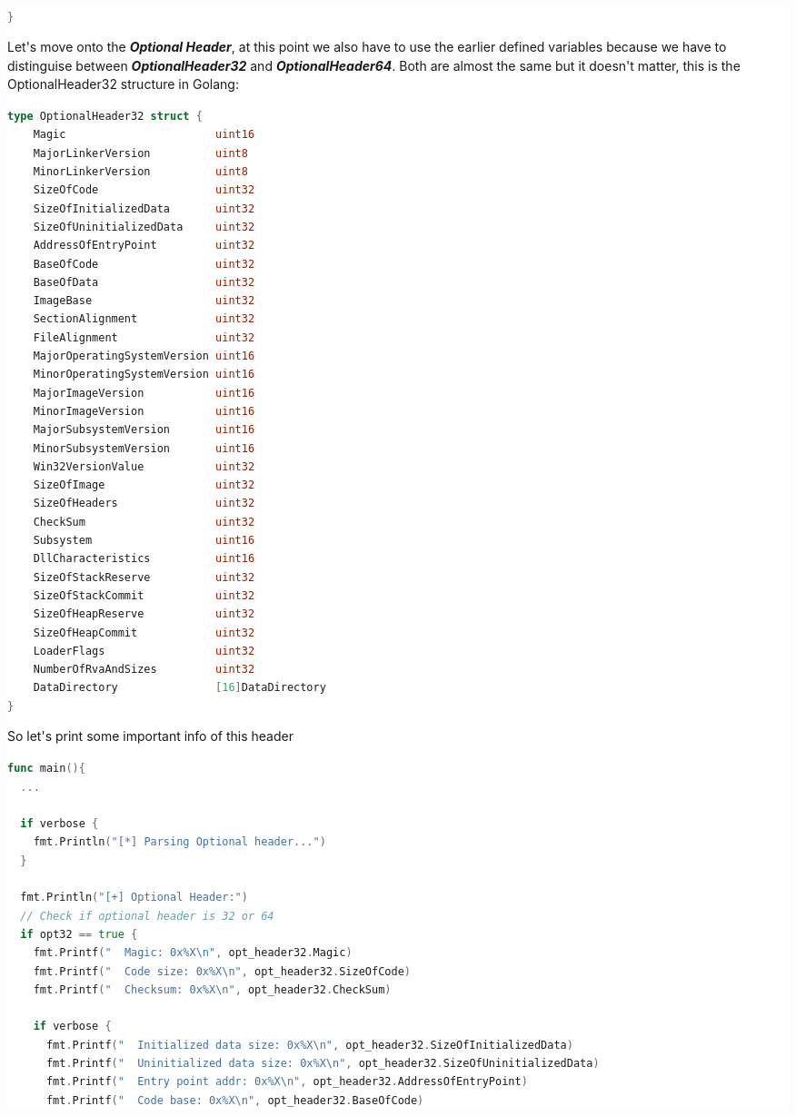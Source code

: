 ```go
}
```

Let's move onto the ***Optional Header***, at this point we also have to use the earlier defined variables because we have to distinguise between ***OptionalHeader32*** and ***OptionalHeader64***. Both are almost the same but it doesn't matter, this is the OptionalHeader32 structure in Golang:

```go
type OptionalHeader32 struct {
	Magic                       uint16
	MajorLinkerVersion          uint8
	MinorLinkerVersion          uint8
	SizeOfCode                  uint32
	SizeOfInitializedData       uint32
	SizeOfUninitializedData     uint32
	AddressOfEntryPoint         uint32
	BaseOfCode                  uint32
	BaseOfData                  uint32
	ImageBase                   uint32
	SectionAlignment            uint32
	FileAlignment               uint32
	MajorOperatingSystemVersion uint16
	MinorOperatingSystemVersion uint16
	MajorImageVersion           uint16
	MinorImageVersion           uint16
	MajorSubsystemVersion       uint16
	MinorSubsystemVersion       uint16
	Win32VersionValue           uint32
	SizeOfImage                 uint32
	SizeOfHeaders               uint32
	CheckSum                    uint32
	Subsystem                   uint16
	DllCharacteristics          uint16
	SizeOfStackReserve          uint32
	SizeOfStackCommit           uint32
	SizeOfHeapReserve           uint32
	SizeOfHeapCommit            uint32
	LoaderFlags                 uint32
	NumberOfRvaAndSizes         uint32
	DataDirectory               [16]DataDirectory
}
```

So let's print some important info of this header

```go
func main(){
  ...

  if verbose {
    fmt.Println("[*] Parsing Optional header...")
  }

  fmt.Println("[+] Optional Header:")
  // Check if optional header is 32 or 64
  if opt32 == true {
    fmt.Printf("  Magic: 0x%X\n", opt_header32.Magic)
    fmt.Printf("  Code size: 0x%X\n", opt_header32.SizeOfCode)
    fmt.Printf("  Checksum: 0x%X\n", opt_header32.CheckSum)

    if verbose {
      fmt.Printf("  Initialized data size: 0x%X\n", opt_header32.SizeOfInitializedData)
      fmt.Printf("  Uninitialized data size: 0x%X\n", opt_header32.SizeOfUninitializedData)
      fmt.Printf("  Entry point addr: 0x%X\n", opt_header32.AddressOfEntryPoint)
      fmt.Printf("  Code base: 0x%X\n", opt_header32.BaseOfCode)
```